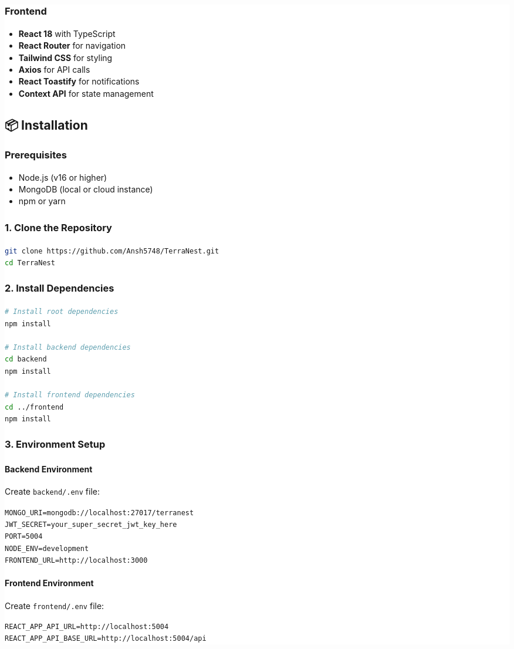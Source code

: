 ### Frontend
- **React 18** with TypeScript
- **React Router** for navigation
- **Tailwind CSS** for styling
- **Axios** for API calls
- **React Toastify** for notifications
- **Context API** for state management

## 📦 Installation

### Prerequisites
- Node.js (v16 or higher)
- MongoDB (local or cloud instance)
- npm or yarn

### 1. Clone the Repository
```bash
git clone https://github.com/Ansh5748/TerraNest.git
cd TerraNest
```

### 2. Install Dependencies
```bash
# Install root dependencies
npm install

# Install backend dependencies
cd backend
npm install

# Install frontend dependencies
cd ../frontend
npm install
```

### 3. Environment Setup

#### Backend Environment
Create `backend/.env` file:
```env
MONGO_URI=mongodb://localhost:27017/terranest
JWT_SECRET=your_super_secret_jwt_key_here
PORT=5004
NODE_ENV=development
FRONTEND_URL=http://localhost:3000
```

#### Frontend Environment
Create `frontend/.env` file:
```env
REACT_APP_API_URL=http://localhost:5004
REACT_APP_API_BASE_URL=http://localhost:5004/api
```
